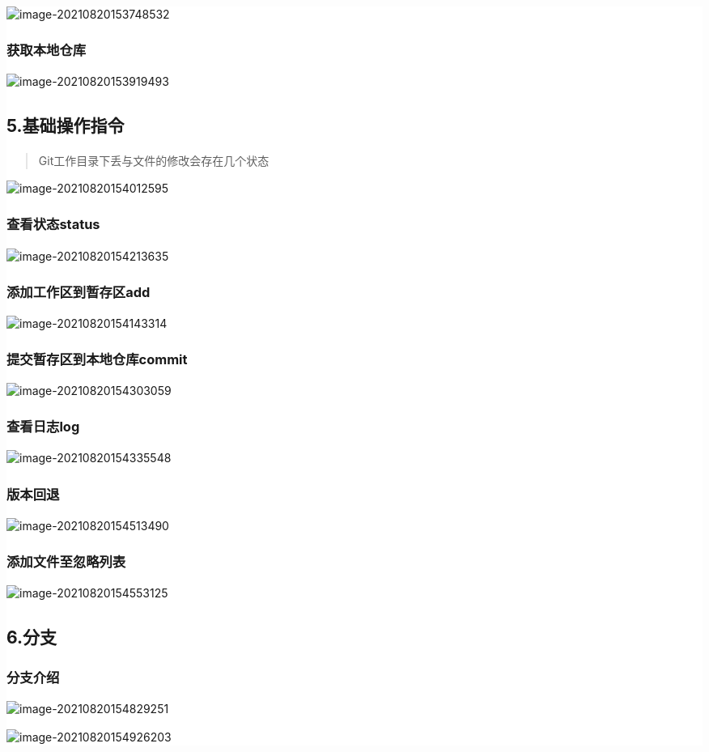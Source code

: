 ![image-20210820153748532](https://i0.hdslb.com/bfs/album/ad1e2434d0008c66b698f3c5e6e0537bda98f880.png)



### 获取本地仓库

![image-20210820153919493](https://i0.hdslb.com/bfs/album/3fde0f2d7b6b2182919d90cfbb9cc5c2cbbb0ea5.png)

## 5.基础操作指令

> Git工作目录下丢与文件的修改会存在几个状态

![image-20210820154012595](https://i0.hdslb.com/bfs/album/7d63b823078737250b207a626e034a096029104e.png)



### 查看状态status

![image-20210820154213635](https://i0.hdslb.com/bfs/album/2b518fed00fad37a437d107629594ac636742cde.png)

### 添加工作区到暂存区add

![image-20210820154143314](https://i0.hdslb.com/bfs/album/0e465424562923e53e88de7d3940c9046446cde5.png)

### 提交暂存区到本地仓库commit

![image-20210820154303059](https://i0.hdslb.com/bfs/album/3704c49db2b71512f5d5ec2ed04c77530e8e9ca9.png)

### 查看日志log

![image-20210820154335548](https://i0.hdslb.com/bfs/album/141176893ef15cacd682b58857deb8780d0d9c7c.png)

### 版本回退

![image-20210820154513490](https://i0.hdslb.com/bfs/album/c9b110146a377fc1d3df03a643e68e338cb85d06.png)

### 添加文件至忽略列表

![image-20210820154553125](https://i0.hdslb.com/bfs/album/cb984604da754fea65a4c67a3be718d0622a3228.png)



## 6.分支

### 分支介绍

![image-20210820154829251](https://i0.hdslb.com/bfs/album/8eb74fa9a5becc0cb185daaa453190c004dc3971.png)

![image-20210820154926203](https://i0.hdslb.com/bfs/album/a5c5c6f539bc27dde63a2bb216f0ba24f93532ae.png)
